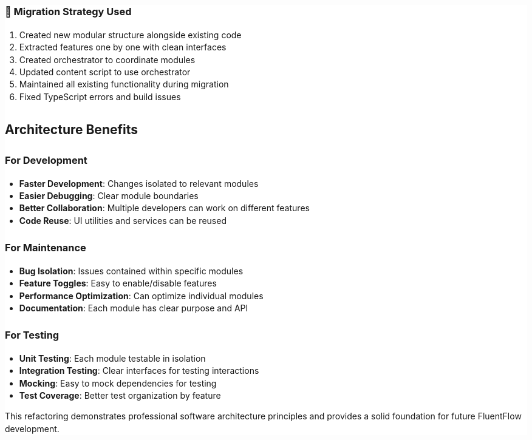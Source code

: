 ### 🔄 Migration Strategy Used
1. Created new modular structure alongside existing code
2. Extracted features one by one with clean interfaces
3. Created orchestrator to coordinate modules
4. Updated content script to use orchestrator
5. Maintained all existing functionality during migration
6. Fixed TypeScript errors and build issues

## Architecture Benefits

### For Development
- **Faster Development**: Changes isolated to relevant modules
- **Easier Debugging**: Clear module boundaries
- **Better Collaboration**: Multiple developers can work on different features
- **Code Reuse**: UI utilities and services can be reused

### For Maintenance
- **Bug Isolation**: Issues contained within specific modules
- **Feature Toggles**: Easy to enable/disable features
- **Performance Optimization**: Can optimize individual modules
- **Documentation**: Each module has clear purpose and API

### For Testing
- **Unit Testing**: Each module testable in isolation
- **Integration Testing**: Clear interfaces for testing interactions
- **Mocking**: Easy to mock dependencies for testing
- **Test Coverage**: Better test organization by feature

This refactoring demonstrates professional software architecture principles and provides a solid foundation for future FluentFlow development.
